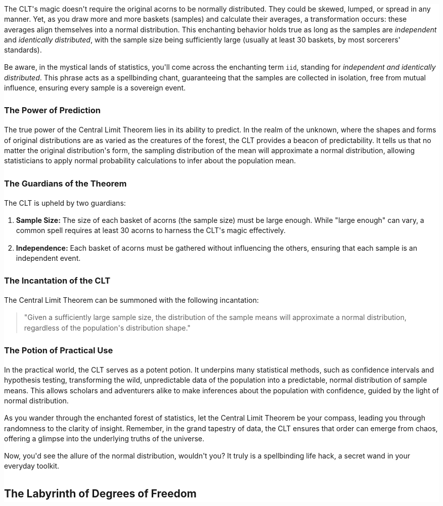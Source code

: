 The CLT's magic doesn't require the original acorns to be normally distributed. They could be skewed, lumped, or spread in any manner. Yet, as you draw more and more baskets (samples) and calculate their averages, a transformation occurs: these averages align themselves into a normal distribution. This enchanting behavior holds true as long as the samples are _independent_ and _identically distributed_, with the sample size being sufficiently large (usually at least 30 baskets, by most sorcerers' standards).

Be aware, in the mystical lands of statistics, you'll come across the enchanting term `iid`, standing for _independent and identically distributed_. This phrase acts as a spellbinding chant, guaranteeing that the samples are collected in isolation, free from mutual influence, ensuring every sample is a sovereign event. 

### The Power of Prediction

The true power of the Central Limit Theorem lies in its ability to predict. In the realm of the unknown, where the shapes and forms of original distributions are as varied as the creatures of the forest, the CLT provides a beacon of predictability. It tells us that no matter the original distribution's form, the sampling distribution of the mean will approximate a normal distribution, allowing statisticians to apply normal probability calculations to infer about the population mean.

### The Guardians of the Theorem

The CLT is upheld by two guardians:

1. **Sample Size:** The size of each basket of acorns (the sample size) must be large enough. While "large enough" can vary, a common spell requires at least 30 acorns to harness the CLT's magic effectively.
   
2. **Independence:** Each basket of acorns must be gathered without influencing the others, ensuring that each sample is an independent event.

### The Incantation of the CLT

The Central Limit Theorem can be summoned with the following incantation:

> "Given a sufficiently large sample size, the distribution of the sample means will approximate a normal distribution, regardless of the population's distribution shape."

### The Potion of Practical Use

In the practical world, the CLT serves as a potent potion. It underpins many statistical methods, such as confidence intervals and hypothesis testing, transforming the wild, unpredictable data of the population into a predictable, normal distribution of sample means. This allows scholars and adventurers alike to make inferences about the population with confidence, guided by the light of normal distribution.

As you wander through the enchanted forest of statistics, let the Central Limit Theorem be your compass, leading you through randomness to the clarity of insight. Remember, in the grand tapestry of data, the CLT ensures that order can emerge from chaos, offering a glimpse into the underlying truths of the universe.

Now, you'd see the allure of the normal distribution, wouldn't you? It truly is a spellbinding life hack, a secret wand in your everyday toolkit.

## The Labyrinth of Degrees of Freedom
